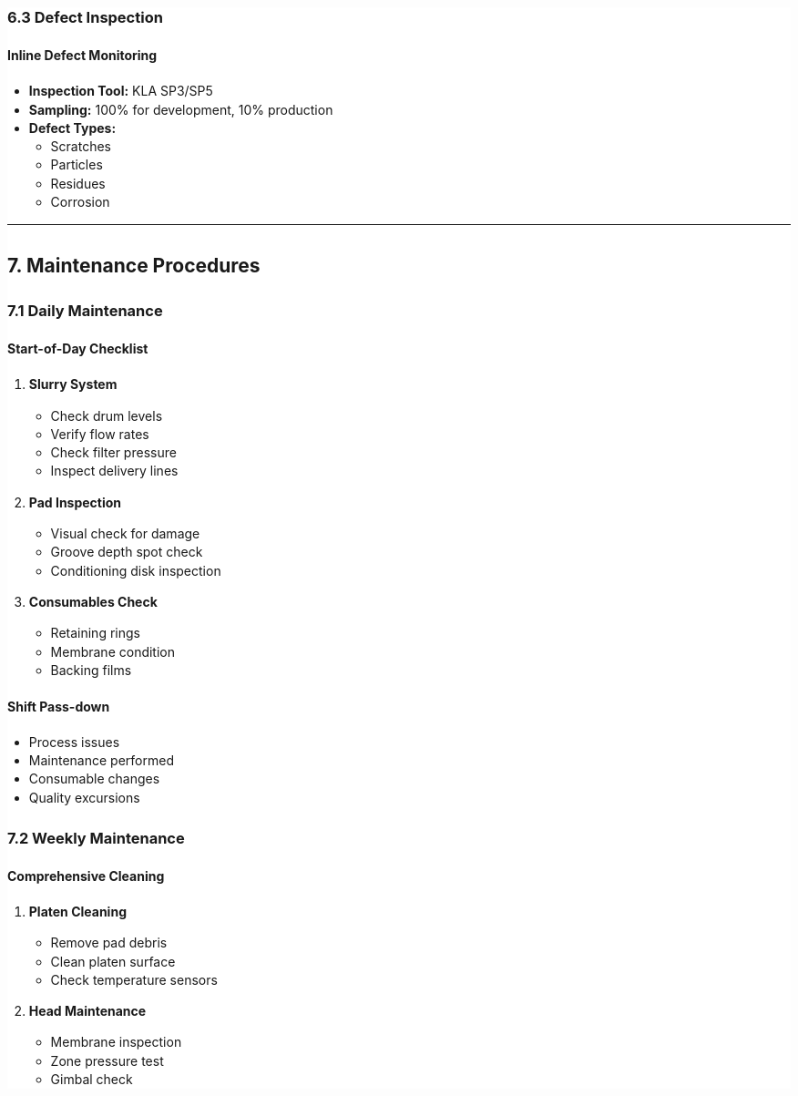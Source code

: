 ### 6.3 Defect Inspection

#### Inline Defect Monitoring
- **Inspection Tool:** KLA SP3/SP5
- **Sampling:** 100% for development, 10% production
- **Defect Types:**
  - Scratches
  - Particles
  - Residues
  - Corrosion

---

## 7. Maintenance Procedures

### 7.1 Daily Maintenance

#### Start-of-Day Checklist
1. **Slurry System**
   - Check drum levels
   - Verify flow rates
   - Check filter pressure
   - Inspect delivery lines

2. **Pad Inspection**
   - Visual check for damage
   - Groove depth spot check
   - Conditioning disk inspection

3. **Consumables Check**
   - Retaining rings
   - Membrane condition
   - Backing films

#### Shift Pass-down
- Process issues
- Maintenance performed
- Consumable changes
- Quality excursions

### 7.2 Weekly Maintenance

#### Comprehensive Cleaning
1. **Platen Cleaning**
   - Remove pad debris
   - Clean platen surface
   - Check temperature sensors

2. **Head Maintenance**
   - Membrane inspection
   - Zone pressure test
   - Gimbal check

